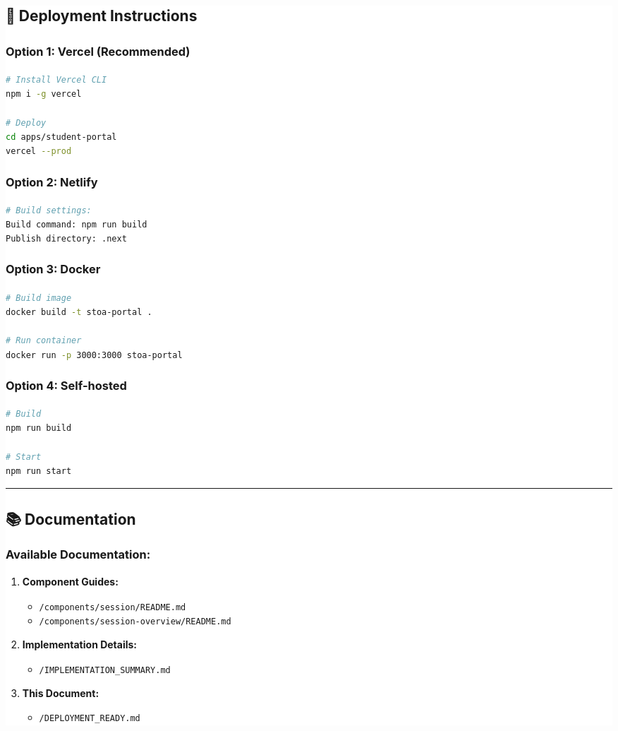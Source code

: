 
## 🚀 Deployment Instructions

### **Option 1: Vercel (Recommended)**
```bash
# Install Vercel CLI
npm i -g vercel

# Deploy
cd apps/student-portal
vercel --prod
```

### **Option 2: Netlify**
```bash
# Build settings:
Build command: npm run build
Publish directory: .next
```

### **Option 3: Docker**
```bash
# Build image
docker build -t stoa-portal .

# Run container
docker run -p 3000:3000 stoa-portal
```

### **Option 4: Self-hosted**
```bash
# Build
npm run build

# Start
npm run start
```

---

## 📚 Documentation

### **Available Documentation:**
1. **Component Guides:**
   - `/components/session/README.md`
   - `/components/session-overview/README.md`

2. **Implementation Details:**
   - `/IMPLEMENTATION_SUMMARY.md`

3. **This Document:**
   - `/DEPLOYMENT_READY.md`

